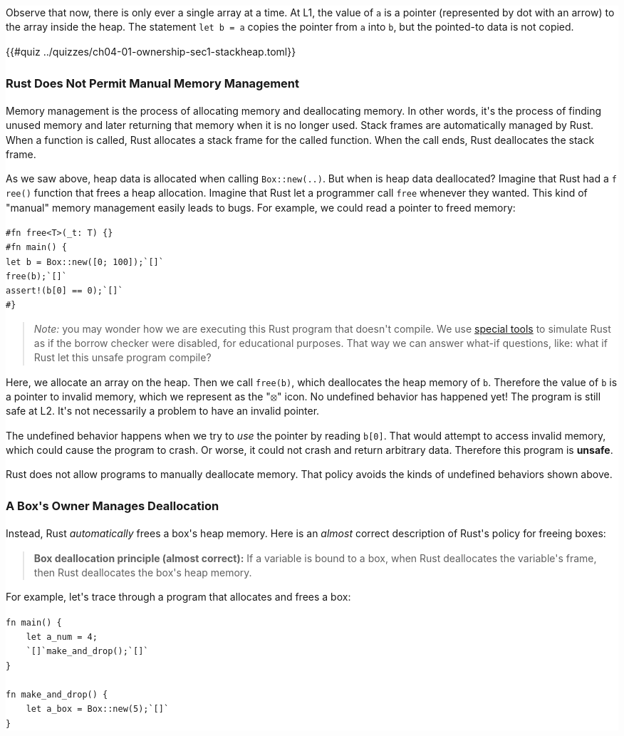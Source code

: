 Observe that now, there is only ever a single array at a time. At L1, the value of `a` is a pointer (represented by dot with an arrow) to the array inside the heap. The statement `let b = a` copies the pointer from `a` into `b`, but the pointed-to data is not copied.

{{#quiz ../quizzes/ch04-01-ownership-sec1-stackheap.toml}}

### Rust Does Not Permit Manual Memory Management

Memory management is the process of allocating memory and deallocating memory. In other words, it's the process of finding unused memory and later returning that memory when it is no longer used. Stack frames are automatically managed by Rust. When a function is called, Rust allocates a stack frame for the called function. When the call ends, Rust deallocates the stack frame.

As we saw above, heap data is allocated when calling `Box::new(..)`. But when is heap data deallocated? Imagine that Rust had a `free()` function that frees a heap allocation. Imagine that Rust let a programmer call `free` whenever they wanted. This kind of "manual" memory management easily leads to bugs. For example, we could read a pointer to freed memory:

```aquascope,interpreter,shouldFail
#fn free<T>(_t: T) {}
#fn main() {
let b = Box::new([0; 100]);`[]`
free(b);`[]`
assert!(b[0] == 0);`[]`
#}
```

> *Note:* you may wonder how we are executing this Rust program that doesn't compile. We use [special tools](https://github.com/cognitive-engineering-lab/aquascope) to simulate Rust as if the borrow checker were disabled, for educational purposes. That way we can answer what-if questions, like: what if Rust let this unsafe program compile?

Here, we allocate an array on the heap. Then we call `free(b)`, which deallocates the heap memory of `b`. Therefore the value of `b` is a pointer to invalid memory, which we represent as the "⦻" icon. No undefined behavior has happened yet! The program is still safe at L2. It's not necessarily a problem to have an invalid pointer.

The undefined behavior happens when we try to *use* the pointer by reading `b[0]`. That would attempt to access invalid memory, which could cause the program to crash. Or worse, it could not crash and return arbitrary data. Therefore this program is **unsafe**.

Rust does not allow programs to manually deallocate memory. That policy avoids the kinds of undefined behaviors shown above.

### A Box's Owner Manages Deallocation

Instead, Rust _automatically_ frees a box's heap memory. Here is an _almost_ correct description of Rust's policy for freeing boxes:

> **Box deallocation principle (almost correct):** If a variable is bound to a box, when Rust deallocates the variable's frame, then Rust deallocates the box's heap memory.

For example, let's trace through a program that allocates and frees a box:

```aquascope,interpreter,horizontal
fn main() {
    let a_num = 4;
    `[]`make_and_drop();`[]`
}

fn make_and_drop() {
    let a_box = Box::new(5);`[]`
}
```


[^boxed-data-structures]: These data structures don't use the literal `Box` type. For example, `String` is implemented with `Vec`, and `Vec` is implemented with [`RawVec`](https://doc.rust-lang.org/nomicon/vec/vec-raw.html) rather than `Box`. But types like `RawVec` are still box-like: they own memory in the heap.
[^pointer-management]: In another sense, ownership is a discipline of *pointer* management. But we haven't described yet about how to create pointers to anywhere other than the heap. We'll get there in the next section.
[`NameError`]: https://docs.python.org/3/library/exceptions.html#NameError
[`ReferenceError`]: https://developer.mozilla.org/en-US/docs/Web/JavaScript/Reference/Global_Objects/ReferenceError